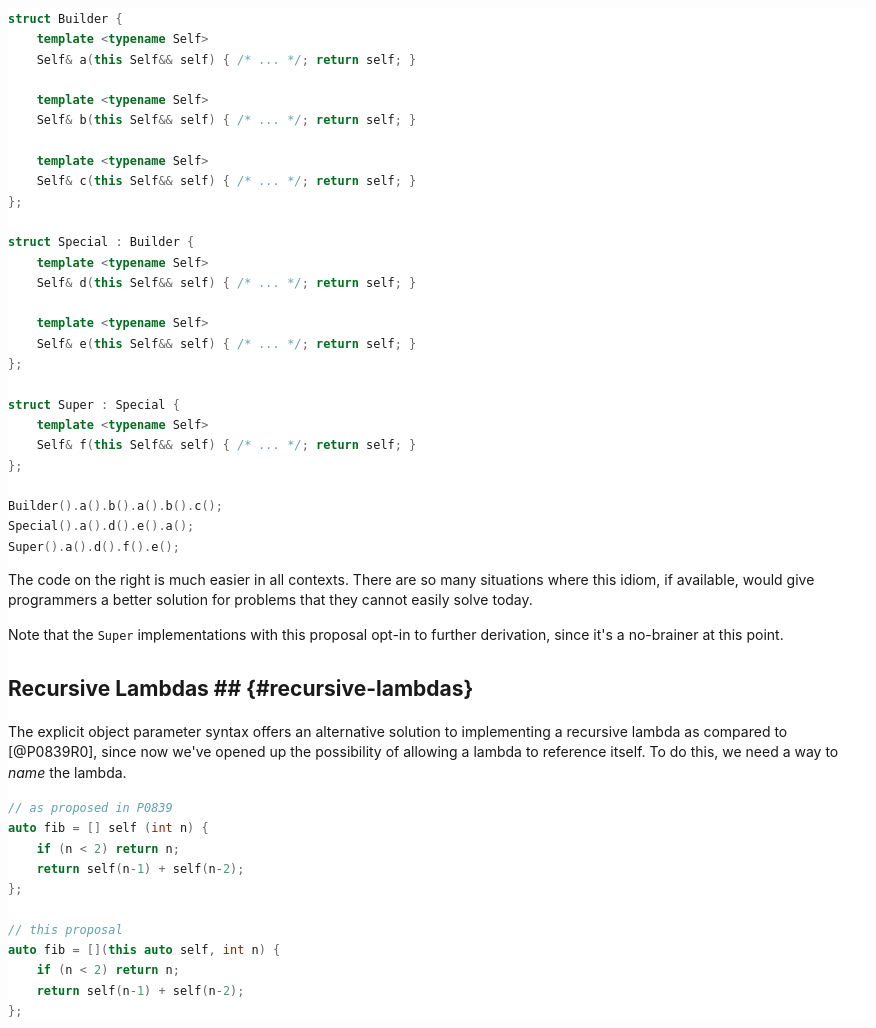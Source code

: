 ```cpp
struct Builder {
    template <typename Self>
    Self& a(this Self&& self) { /* ... */; return self; }

    template <typename Self>
    Self& b(this Self&& self) { /* ... */; return self; }

    template <typename Self>
    Self& c(this Self&& self) { /* ... */; return self; }
};

struct Special : Builder {
    template <typename Self>
    Self& d(this Self&& self) { /* ... */; return self; }

    template <typename Self>
    Self& e(this Self&& self) { /* ... */; return self; }
};

struct Super : Special {
    template <typename Self>
    Self& f(this Self&& self) { /* ... */; return self; }
};

Builder().a().b().a().b().c();
Special().a().d().e().a();
Super().a().d().f().e();
```
</td>
</tr>
</table>

The code on the right is much easier in all contexts. There are so many situations where this idiom, if available, would give programmers a better solution for problems that they cannot easily solve today.

Note that the `Super` implementations with this proposal opt-in to further derivation, since it's a no-brainer at this point.

## Recursive Lambdas ## {#recursive-lambdas}

The explicit object parameter syntax offers an alternative solution to implementing a recursive lambda as compared to [@P0839R0], since now we've opened up the possibility of allowing a lambda to reference itself. To do this, we need a way to *name* the lambda.

```cpp
// as proposed in P0839
auto fib = [] self (int n) {
    if (n < 2) return n;
    return self(n-1) + self(n-2);
};

// this proposal
auto fib = [](this auto self, int n) {
    if (n < 2) return n;
    return self(n-1) + self(n-2);
};
```
